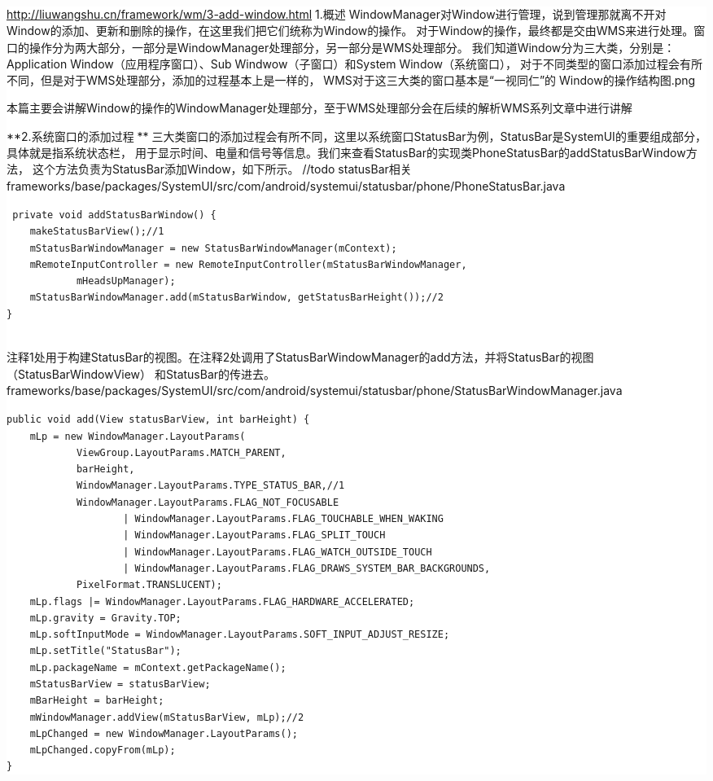 http://liuwangshu.cn/framework/wm/3-add-window.html
1.概述
WindowManager对Window进行管理，说到管理那就离不开对Window的添加、更新和删除的操作，在这里我们把它们统称为Window的操作。
对于Window的操作，最终都是交由WMS来进行处理。窗口的操作分为两大部分，一部分是WindowManager处理部分，另一部分是WMS处理部分。
我们知道Window分为三大类，分别是：Application Window（应用程序窗口）、Sub Windwow（子窗口）和System Window（系统窗口），
对于不同类型的窗口添加过程会有所不同，但是对于WMS处理部分，添加的过程基本上是一样的， WMS对于这三大类的窗口基本是“一视同仁”的
Window的操作结构图.png

本篇主要会讲解Window的操作的WindowManager处理部分，至于WMS处理部分会在后续的解析WMS系列文章中进行讲解

**2.系统窗口的添加过程 **
三大类窗口的添加过程会有所不同，这里以系统窗口StatusBar为例，StatusBar是SystemUI的重要组成部分，具体就是指系统状态栏，
用于显示时间、电量和信号等信息。我们来查看StatusBar的实现类PhoneStatusBar的addStatusBarWindow方法，
这个方法负责为StatusBar添加Window，如下所示。
//todo statusBar相关
frameworks/base/packages/SystemUI/src/com/android/systemui/statusbar/phone/PhoneStatusBar.java
```
 private void addStatusBarWindow() {
    makeStatusBarView();//1
    mStatusBarWindowManager = new StatusBarWindowManager(mContext);
    mRemoteInputController = new RemoteInputController(mStatusBarWindowManager,
            mHeadsUpManager);
    mStatusBarWindowManager.add(mStatusBarWindow, getStatusBarHeight());//2
}
                    
```

注释1处用于构建StatusBar的视图。在注释2处调用了StatusBarWindowManager的add方法，并将StatusBar的视图（StatusBarWindowView）
和StatusBar的传进去。
frameworks/base/packages/SystemUI/src/com/android/systemui/statusbar/phone/StatusBarWindowManager.java
```
public void add(View statusBarView, int barHeight) {
    mLp = new WindowManager.LayoutParams(
            ViewGroup.LayoutParams.MATCH_PARENT,
            barHeight,
            WindowManager.LayoutParams.TYPE_STATUS_BAR,//1
            WindowManager.LayoutParams.FLAG_NOT_FOCUSABLE
                    | WindowManager.LayoutParams.FLAG_TOUCHABLE_WHEN_WAKING
                    | WindowManager.LayoutParams.FLAG_SPLIT_TOUCH
                    | WindowManager.LayoutParams.FLAG_WATCH_OUTSIDE_TOUCH
                    | WindowManager.LayoutParams.FLAG_DRAWS_SYSTEM_BAR_BACKGROUNDS,
            PixelFormat.TRANSLUCENT);
    mLp.flags |= WindowManager.LayoutParams.FLAG_HARDWARE_ACCELERATED;
    mLp.gravity = Gravity.TOP;
    mLp.softInputMode = WindowManager.LayoutParams.SOFT_INPUT_ADJUST_RESIZE;
    mLp.setTitle("StatusBar");
    mLp.packageName = mContext.getPackageName();
    mStatusBarView = statusBarView;
    mBarHeight = barHeight;
    mWindowManager.addView(mStatusBarView, mLp);//2
    mLpChanged = new WindowManager.LayoutParams();
    mLpChanged.copyFrom(mLp);
}
```

